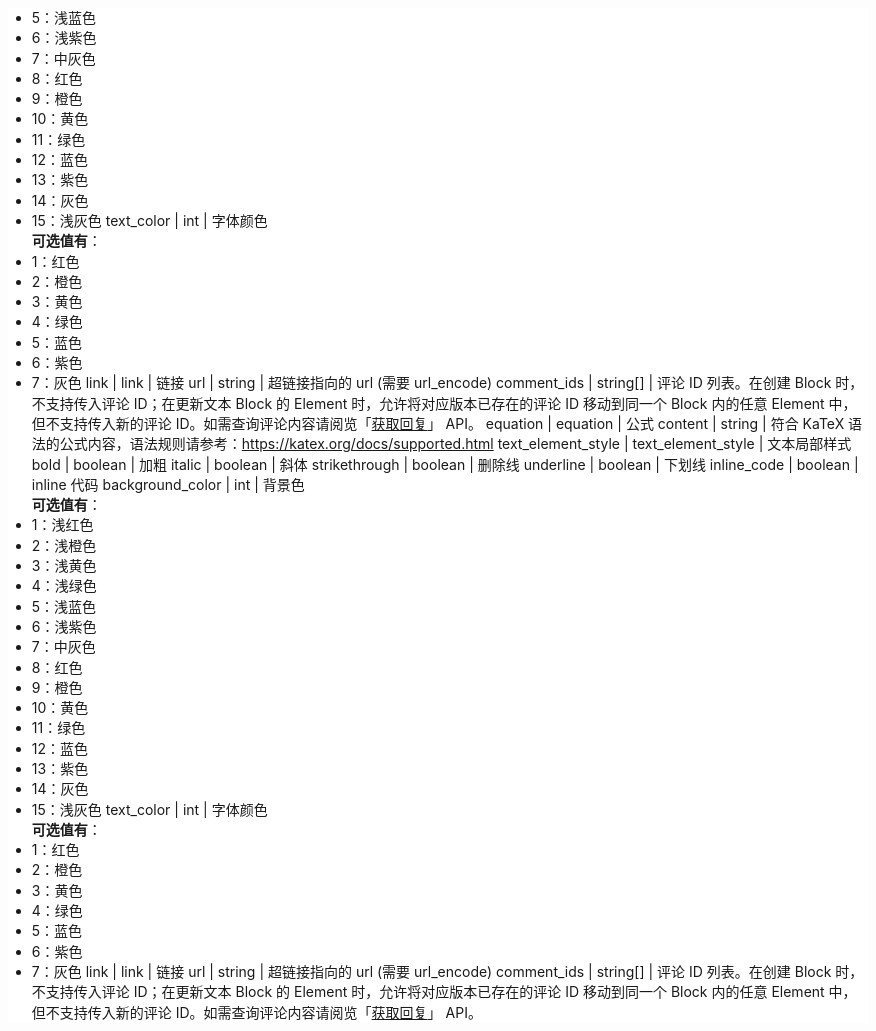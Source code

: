 - 5：浅蓝色  
- 6：浅紫色  
- 7：中灰色  
- 8：红色  
- 9：橙色  
- 10：黄色  
- 11：绿色  
- 12：蓝色  
- 13：紫色  
- 14：灰色  
- 15：浅灰色
text_color | int | 字体颜色  
**可选值有**：  
- 1：红色  
- 2：橙色  
- 3：黄色  
- 4：绿色  
- 5：蓝色  
- 6：紫色  
- 7：灰色
link | link | 链接
url | string | 超链接指向的 url (需要 url_encode)
comment_ids | string\[\] | 评论 ID 列表。在创建 Block 时，不支持传入评论 ID；在更新文本 Block 的 Element 时，允许将对应版本已存在的评论 ID 移动到同一个 Block 内的任意 Element 中，但不支持传入新的评论 ID。如需查询评论内容请阅览「[获取回复](https://open.feishu.cn/document/uAjLw4CM/ukTMukTMukTM/reference/drive-v1/file-comment-reply/list)」 API。
equation | equation | 公式
content | string | 符合 KaTeX 语法的公式内容，语法规则请参考：https://katex.org/docs/supported.html
text_element_style | text_element_style | 文本局部样式
bold | boolean | 加粗
italic | boolean | 斜体
strikethrough | boolean | 删除线
underline | boolean | 下划线
inline_code | boolean | inline 代码
background_color | int | 背景色  
**可选值有**：  
- 1：浅红色  
- 2：浅橙色  
- 3：浅黄色  
- 4：浅绿色  
- 5：浅蓝色  
- 6：浅紫色  
- 7：中灰色  
- 8：红色  
- 9：橙色  
- 10：黄色  
- 11：绿色  
- 12：蓝色  
- 13：紫色  
- 14：灰色  
- 15：浅灰色
text_color | int | 字体颜色  
**可选值有**：  
- 1：红色  
- 2：橙色  
- 3：黄色  
- 4：绿色  
- 5：蓝色  
- 6：紫色  
- 7：灰色
link | link | 链接
url | string | 超链接指向的 url (需要 url_encode)
comment_ids | string\[\] | 评论 ID 列表。在创建 Block 时，不支持传入评论 ID；在更新文本 Block 的 Element 时，允许将对应版本已存在的评论 ID 移动到同一个 Block 内的任意 Element 中，但不支持传入新的评论 ID。如需查询评论内容请阅览「[获取回复](https://open.feishu.cn/document/uAjLw4CM/ukTMukTMukTM/reference/drive-v1/file-comment-reply/list)」 API。